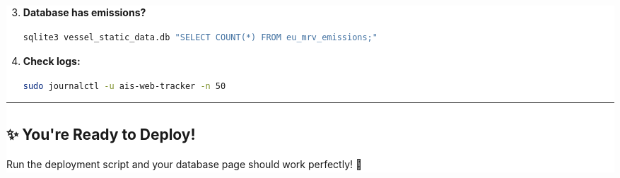 3. **Database has emissions?**
   ```bash
   sqlite3 vessel_static_data.db "SELECT COUNT(*) FROM eu_mrv_emissions;"
   ```

4. **Check logs:**
   ```bash
   sudo journalctl -u ais-web-tracker -n 50
   ```

---

## ✨ You're Ready to Deploy!

Run the deployment script and your database page should work perfectly! 🚀
